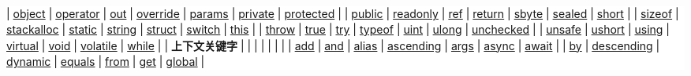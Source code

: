 | [object](https://docs.microsoft.com/zh-cn/dotnet/csharp/language-reference/builtin-types/reference-types) | [operator](https://docs.microsoft.com/zh-cn/dotnet/csharp/language-reference/operators/operator-overloading) | [out](https://docs.microsoft.com/zh-cn/dotnet/csharp/language-reference/keywords/out) | [override](https://docs.microsoft.com/zh-cn/dotnet/csharp/language-reference/keywords/override) | [params](https://docs.microsoft.com/zh-cn/dotnet/csharp/language-reference/keywords/params) | [private](https://docs.microsoft.com/zh-cn/dotnet/csharp/language-reference/keywords/private) | [protected](https://docs.microsoft.com/zh-cn/dotnet/csharp/language-reference/keywords/protected) |
| [public](https://docs.microsoft.com/zh-cn/dotnet/csharp/language-reference/keywords/public) | [readonly](https://docs.microsoft.com/zh-cn/dotnet/csharp/language-reference/keywords/readonly) | [ref](https://docs.microsoft.com/zh-cn/dotnet/csharp/language-reference/keywords/ref) | [return](https://docs.microsoft.com/zh-cn/dotnet/csharp/language-reference/statements/jump-statements#the-return-statement) | [sbyte](https://docs.microsoft.com/zh-cn/dotnet/csharp/language-reference/builtin-types/integral-numeric-types) | [sealed](https://docs.microsoft.com/zh-cn/dotnet/csharp/language-reference/keywords/sealed) | [short](https://docs.microsoft.com/zh-cn/dotnet/csharp/language-reference/builtin-types/integral-numeric-types) |
| [sizeof](https://docs.microsoft.com/zh-cn/dotnet/csharp/language-reference/operators/sizeof) | [stackalloc](https://docs.microsoft.com/zh-cn/dotnet/csharp/language-reference/operators/stackalloc) | [static](https://docs.microsoft.com/zh-cn/dotnet/csharp/language-reference/keywords/static) | [string](https://docs.microsoft.com/zh-cn/dotnet/csharp/language-reference/builtin-types/reference-types) | [struct](https://docs.microsoft.com/zh-cn/dotnet/csharp/language-reference/builtin-types/struct) | [switch](https://docs.microsoft.com/zh-cn/dotnet/csharp/language-reference/operators/switch-expression) | [this](https://docs.microsoft.com/zh-cn/dotnet/csharp/language-reference/keywords/this) |
| [throw](https://docs.microsoft.com/zh-cn/dotnet/csharp/language-reference/keywords/throw) | [true](https://docs.microsoft.com/zh-cn/dotnet/csharp/language-reference/builtin-types/bool) | [try](https://docs.microsoft.com/zh-cn/dotnet/csharp/language-reference/keywords/try-catch) | [typeof](https://docs.microsoft.com/zh-cn/dotnet/csharp/language-reference/operators/type-testing-and-cast#typeof-operator) | [uint](https://docs.microsoft.com/zh-cn/dotnet/csharp/language-reference/builtin-types/integral-numeric-types) | [ulong](https://docs.microsoft.com/zh-cn/dotnet/csharp/language-reference/builtin-types/integral-numeric-types) | [unchecked](https://docs.microsoft.com/zh-cn/dotnet/csharp/language-reference/keywords/unchecked) |
| [unsafe](https://docs.microsoft.com/zh-cn/dotnet/csharp/language-reference/keywords/unsafe) | [ushort](https://docs.microsoft.com/zh-cn/dotnet/csharp/language-reference/builtin-types/integral-numeric-types) | [using](https://docs.microsoft.com/zh-cn/dotnet/csharp/language-reference/keywords/using) | [virtual](https://docs.microsoft.com/zh-cn/dotnet/csharp/language-reference/keywords/virtual) | [void](https://docs.microsoft.com/zh-cn/dotnet/csharp/language-reference/builtin-types/void) | [volatile](https://docs.microsoft.com/zh-cn/dotnet/csharp/language-reference/keywords/volatile) | [while](https://docs.microsoft.com/zh-cn/dotnet/csharp/language-reference/statements/iteration-statements#the-while-statement) |
| **上下文关键字**                                             |                                                              |                                                              |                                                              |                                                              |                                                              |                                                              |
| [add](https://docs.microsoft.com/zh-cn/dotnet/csharp/language-reference/keywords/add) | [and](https://docs.microsoft.com/zh-cn/dotnet/csharp/language-reference/operators/patterns#logical-patterns) | [alias](https://docs.microsoft.com/zh-cn/dotnet/csharp/language-reference/keywords/extern-alias) | [ascending](https://docs.microsoft.com/zh-cn/dotnet/csharp/language-reference/keywords/ascending) | [args](https://docs.microsoft.com/zh-cn/dotnet/csharp/fundamentals/program-structure/top-level-statements#args) | [async](https://docs.microsoft.com/zh-cn/dotnet/csharp/language-reference/keywords/async) | [await](https://docs.microsoft.com/zh-cn/dotnet/csharp/language-reference/operators/await) |
| [by](https://docs.microsoft.com/zh-cn/dotnet/csharp/language-reference/keywords/by) | [descending](https://docs.microsoft.com/zh-cn/dotnet/csharp/language-reference/keywords/descending) | [dynamic](https://docs.microsoft.com/zh-cn/dotnet/csharp/language-reference/builtin-types/reference-types) | [equals](https://docs.microsoft.com/zh-cn/dotnet/csharp/language-reference/keywords/equals) | [from](https://docs.microsoft.com/zh-cn/dotnet/csharp/language-reference/keywords/from-clause) | [get](https://docs.microsoft.com/zh-cn/dotnet/csharp/language-reference/keywords/get) | [global](https://docs.microsoft.com/zh-cn/dotnet/csharp/language-reference/operators/namespace-alias-qualifier) |